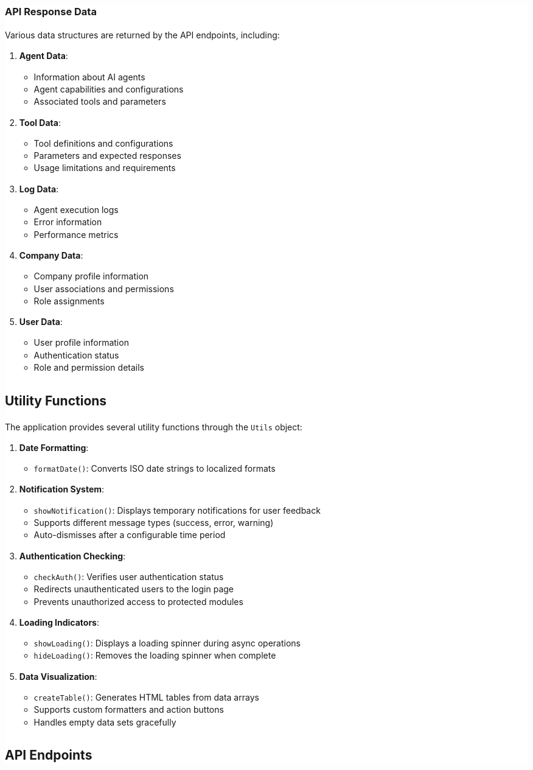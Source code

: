 ### API Response Data

Various data structures are returned by the API endpoints, including:

1. **Agent Data**:
   - Information about AI agents
   - Agent capabilities and configurations
   - Associated tools and parameters

2. **Tool Data**:
   - Tool definitions and configurations
   - Parameters and expected responses
   - Usage limitations and requirements

3. **Log Data**:
   - Agent execution logs
   - Error information
   - Performance metrics

4. **Company Data**:
   - Company profile information
   - User associations and permissions
   - Role assignments

5. **User Data**:
   - User profile information
   - Authentication status
   - Role and permission details

## Utility Functions

The application provides several utility functions through the `Utils` object:

1. **Date Formatting**:
   - `formatDate()`: Converts ISO date strings to localized formats

2. **Notification System**:
   - `showNotification()`: Displays temporary notifications for user feedback
   - Supports different message types (success, error, warning)
   - Auto-dismisses after a configurable time period

3. **Authentication Checking**:
   - `checkAuth()`: Verifies user authentication status
   - Redirects unauthenticated users to the login page
   - Prevents unauthorized access to protected modules

4. **Loading Indicators**:
   - `showLoading()`: Displays a loading spinner during async operations
   - `hideLoading()`: Removes the loading spinner when complete

5. **Data Visualization**:
   - `createTable()`: Generates HTML tables from data arrays
   - Supports custom formatters and action buttons
   - Handles empty data sets gracefully

## API Endpoints
